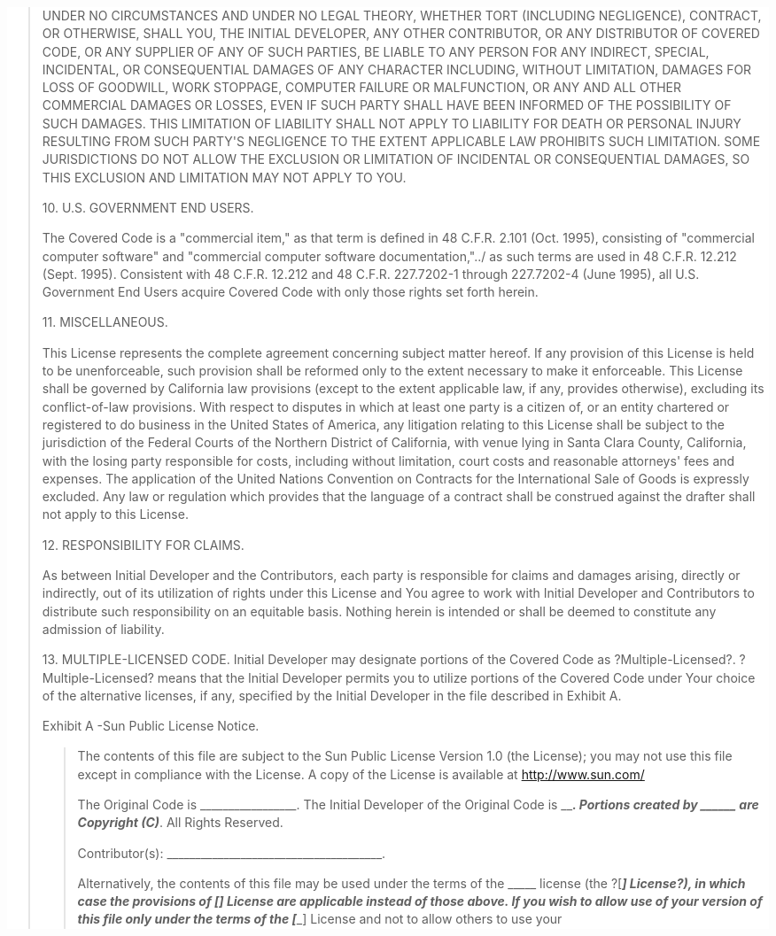 > UNDER NO CIRCUMSTANCES AND UNDER NO LEGAL THEORY, WHETHER TORT (INCLUDING NEGLIGENCE), CONTRACT, OR OTHERWISE, SHALL YOU, THE INITIAL DEVELOPER, ANY OTHER CONTRIBUTOR, OR ANY DISTRIBUTOR OF COVERED CODE, OR ANY SUPPLIER OF ANY OF SUCH PARTIES, BE LIABLE TO ANY PERSON FOR ANY INDIRECT, SPECIAL, INCIDENTAL, OR CONSEQUENTIAL DAMAGES OF ANY CHARACTER INCLUDING, WITHOUT LIMITATION, DAMAGES FOR LOSS OF GOODWILL, WORK STOPPAGE, COMPUTER FAILURE OR MALFUNCTION, OR ANY AND ALL OTHER COMMERCIAL DAMAGES OR LOSSES, EVEN IF SUCH PARTY SHALL HAVE BEEN INFORMED OF THE POSSIBILITY OF SUCH DAMAGES. THIS LIMITATION OF LIABILITY SHALL NOT APPLY TO LIABILITY FOR DEATH OR PERSONAL INJURY RESULTING FROM SUCH PARTY'S NEGLIGENCE TO THE EXTENT APPLICABLE LAW PROHIBITS SUCH LIMITATION. SOME JURISDICTIONS DO NOT ALLOW THE EXCLUSION OR LIMITATION OF INCIDENTAL OR CONSEQUENTIAL DAMAGES, SO THIS EXCLUSION AND LIMITATION MAY NOT APPLY TO YOU.
> 
> 10\. U.S. GOVERNMENT END USERS.
> 
> The Covered Code is a "commercial item," as that term is defined in 48 C.F.R. 2.101 (Oct. 1995), consisting of "commercial computer software" and "commercial computer software documentation,"../ as such terms are used in 48 C.F.R. 12.212 (Sept. 1995). Consistent with 48 C.F.R. 12.212 and 48 C.F.R. 227.7202-1 through 227.7202-4 (June 1995), all U.S. Government End Users acquire Covered Code with only those rights set forth herein.
> 
> 11\. MISCELLANEOUS.
> 
> This License represents the complete agreement concerning subject matter hereof. If any provision of this License is held to be unenforceable, such provision shall be reformed only to the extent necessary to make it enforceable. This License shall be governed by California law provisions (except to the extent applicable law, if any, provides otherwise), excluding its conflict-of-law provisions. With respect to disputes in which at least one party is a citizen of, or an entity chartered or registered to do business in the United States of America, any litigation relating to this License shall be subject to the jurisdiction of the Federal Courts of the Northern District of California, with venue lying in Santa Clara County, California, with the losing party responsible for costs, including without limitation, court costs and reasonable attorneys' fees and expenses. The application of the United Nations Convention on Contracts for the International Sale of Goods is expressly excluded. Any law or regulation which provides that the language of a contract shall be construed against the drafter shall not apply to this License.
> 
> 12\. RESPONSIBILITY FOR CLAIMS.
> 
> As between Initial Developer and the Contributors, each party is responsible for claims and damages arising, directly or indirectly, out of its utilization of rights under this License and You agree to work with Initial Developer and Contributors to distribute such responsibility on an equitable basis. Nothing herein is intended or shall be deemed to constitute any admission of liability.
> 
> 13\. MULTIPLE-LICENSED CODE. Initial Developer may designate portions of the Covered Code as ?Multiple-Licensed?. ?Multiple-Licensed? means that the Initial Developer permits you to utilize portions of the Covered Code under Your choice of the alternative licenses, if any, specified by the Initial Developer in the file described in Exhibit A.
> 
> Exhibit A -Sun Public License Notice.
> 
> > The contents of this file are subject to the Sun Public License
> > Version 1.0 (the License); you may not use this file except in
> > compliance with the License. A copy of the License is available at
> > http://www.sun.com/
> > 
> > The Original Code is _________________. The Initial Developer of the
> > Original Code is ___________. Portions created by ______ are Copyright
> > (C)_________. All Rights Reserved.
> > 
> > Contributor(s): ______________________________________.
> > 
> > Alternatively, the contents of this file may be used under the terms
> > of the _____ license (the ?[___] License?), in which case the
> > provisions of [______] License are applicable instead of those above.
> > If you wish to allow use of your version of this file only under the
> > terms of the [____] License and not to allow others to use your